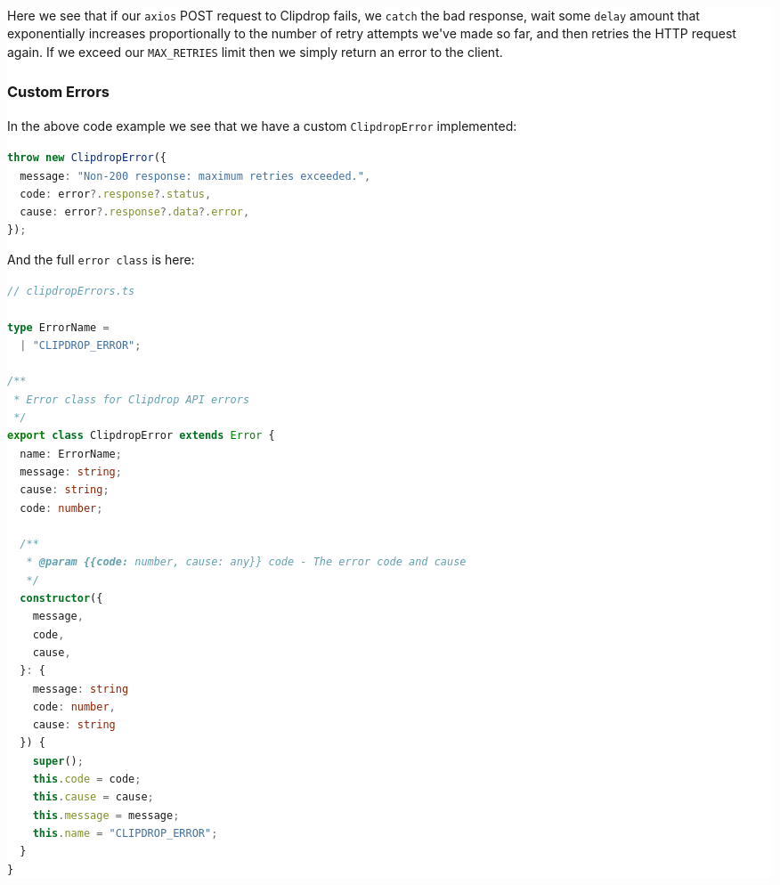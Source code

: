 Here we see that if our `axios` POST request to Clipdrop fails, we `catch` the bad response, wait some `delay` amount that exponentially increases proportionally to the number of retry attempts we've made so far, and then retries the HTTP request again. If we exceed our `MAX_RETRIES` limit then we simply return an error to the client. 

### Custom Errors

In the above code example we see that we have a custom `ClipdropError` implemented:

```ts
throw new ClipdropError({
  message: "Non-200 response: maximum retries exceeded.",
  code: error?.response?.status,
  cause: error?.response?.data?.error,
});
```

And the full `error class` is here:

```ts
// clipdropErrors.ts

type ErrorName =
  | "CLIPDROP_ERROR";

/**
 * Error class for Clipdrop API errors
 */
export class ClipdropError extends Error {
  name: ErrorName;
  message: string;
  cause: string;
  code: number;

  /**
   * @param {{code: number, cause: any}} code - The error code and cause
   */
  constructor({
    message,
    code,
    cause,
  }: {
    message: string
    code: number,
    cause: string
  }) {
    super();
    this.code = code;
    this.cause = cause;
    this.message = message;
    this.name = "CLIPDROP_ERROR";
  }
}
```
